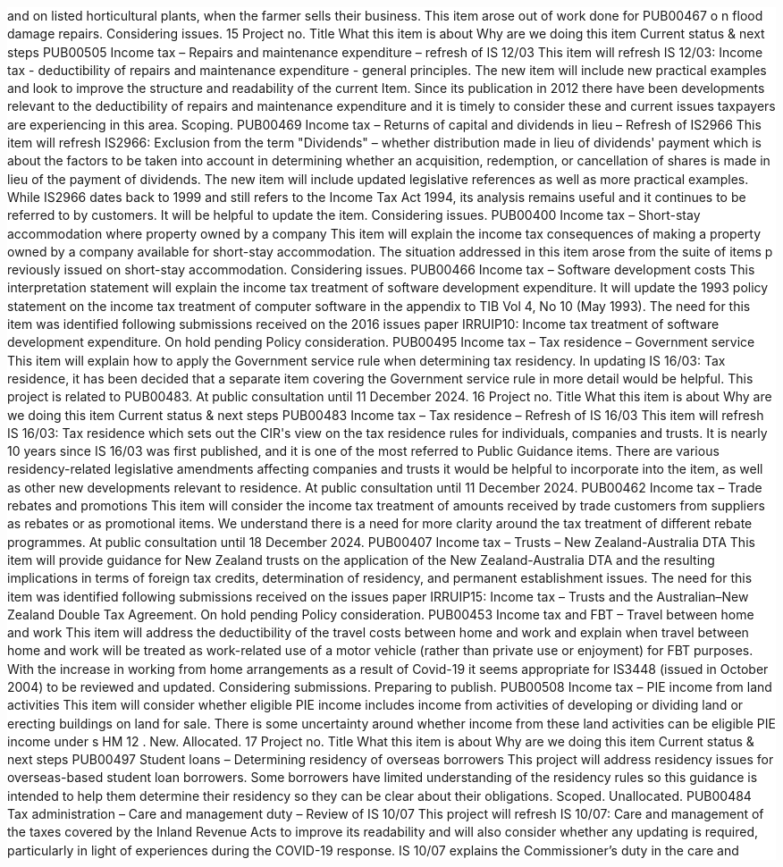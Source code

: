 and on listed horticultural plants, when the farmer sells their business. This item arose out of work done for PUB00467 o n flood damage repairs. Considering issues. 15 Project no. Title What this item is about Why are we doing this item Current status & next steps PUB00505 Income tax – Repairs and maintenance expenditure – refresh of IS 12/03 This item will refresh IS 12/03: Income tax - deductibility of repairs and maintenance expenditure - general principles. The new item will include new practical examples and look to improve the structure and readability of the current Item. Since its publication in 2012 there have been developments relevant to the deductibility of repairs and maintenance expenditure and it is timely to consider these and current issues taxpayers are experiencing in this area. Scoping. PUB00469 Income tax – Returns of capital and dividends in lieu – Refresh of IS2966 This item will refresh IS2966: Exclusion from the term "Dividends" – whether distribution made in lieu of dividends' payment which is about the factors to be taken into account in determining whether an acquisition, redemption, or cancellation of shares is made in lieu of the payment of dividends. The new item will include updated legislative references as well as more practical examples. While IS2966 dates back to 1999 and still refers to the Income Tax Act 1994, its analysis remains useful and it continues to be referred to by customers. It will be helpful to update the item. Considering issues. PUB00400 Income tax – Short-stay accommodation where property owned by a company This item will explain the income tax consequences of making a property owned by a company available for short-stay accommodation. The situation addressed in this item arose from the suite of items p reviously issued on short-stay accommodation. Considering issues. PUB00466 Income tax – Software development costs This interpretation statement will explain the income tax treatment of software development expenditure. It will update the 1993 policy statement on the income tax treatment of computer software in the appendix to TIB Vol 4, No 10 (May 1993). The need for this item was identified following submissions received on the 2016 issues paper IRRUIP10: Income tax treatment of software development expenditure. On hold pending Policy consideration. PUB00495 Income tax – Tax residence – Government service This item will explain how to apply the Government service rule when determining tax residency. In updating IS 16/03: Tax residence, it has been decided that a separate item covering the Government service rule in more detail would be helpful. This project is related to PUB00483. At public consultation until 11 December 2024. 16 Project no. Title What this item is about Why are we doing this item Current status & next steps PUB00483 Income tax – Tax residence – Refresh of IS 16/03 This item will refresh IS 16/03: Tax residence which sets out the CIR's view on the tax residence rules for individuals, companies and trusts. It is nearly 10 years since IS 16/03 was first published, and it is one of the most referred to Public Guidance items. There are various residency-related legislative amendments affecting companies and trusts it would be helpful to incorporate into the item, as well as other new developments relevant to residence. At public consultation until 11 December 2024. PUB00462 Income tax – Trade rebates and promotions This item will consider the income tax treatment of amounts received by trade customers from suppliers as rebates or as promotional items. We understand there is a need for more clarity around the tax treatment of different rebate programmes. At public consultation until 18 December 2024. PUB00407 Income tax – Trusts – New Zealand-Australia DTA This item will provide guidance for New Zealand trusts on the application of the New Zealand-Australia DTA and the resulting implications in terms of foreign tax credits, determination of residency, and permanent establishment issues. The need for this item was identified following submissions received on the issues paper IRRUIP15: Income tax – Trusts and the Australian–New Zealand Double Tax Agreement. On hold pending Policy consideration. PUB00453 Income tax and FBT – Travel between home and work This item will address the deductibility of the travel costs between home and work and explain when travel between home and work will be treated as work-related use of a motor vehicle (rather than private use or enjoyment) for FBT purposes. With the increase in working from home arrangements as a result of Covid-19 it seems appropriate for IS3448 (issued in October 2004) to be reviewed and updated. Considering submissions. Preparing to publish. PUB00508 Income tax – PIE income from land activities This item will consider whether eligible PIE income includes income from activities of developing or dividing land or erecting buildings on land for sale. There is some uncertainty around whether income from these land activities can be eligible PIE income under s HM 12 . New. Allocated. 17 Project no. Title What this item is about Why are we doing this item Current status & next steps PUB00497 Student loans – Determining residency of overseas borrowers This project will address residency issues for overseas-based student loan borrowers. Some borrowers have limited understanding of the residency rules so this guidance is intended to help them determine their residency so they can be clear about their obligations. Scoped. Unallocated. PUB00484 Tax administration – Care and management duty – Review of IS 10/07 This project will refresh IS 10/07: Care and management of the taxes covered by the Inland Revenue Acts to improve its readability and will also consider whether any updating is required, particularly in light of experiences during the COVID-19 response. IS 10/07 explains the Commissioner’s duty in the care and